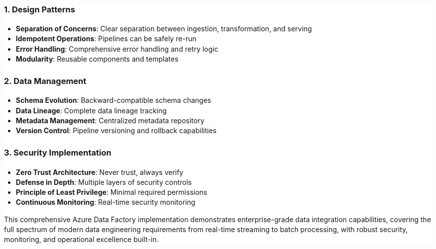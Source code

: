 ### 1. **Design Patterns**
- **Separation of Concerns**: Clear separation between ingestion, transformation, and serving
- **Idempotent Operations**: Pipelines can be safely re-run
- **Error Handling**: Comprehensive error handling and retry logic
- **Modularity**: Reusable components and templates

### 2. **Data Management**
- **Schema Evolution**: Backward-compatible schema changes
- **Data Lineage**: Complete data lineage tracking
- **Metadata Management**: Centralized metadata repository
- **Version Control**: Pipeline versioning and rollback capabilities

### 3. **Security Implementation**
- **Zero Trust Architecture**: Never trust, always verify
- **Defense in Depth**: Multiple layers of security controls
- **Principle of Least Privilege**: Minimal required permissions
- **Continuous Monitoring**: Real-time security monitoring

This comprehensive Azure Data Factory implementation demonstrates enterprise-grade data integration capabilities, covering the full spectrum of modern data engineering requirements from real-time streaming to batch processing, with robust security, monitoring, and operational excellence built-in.